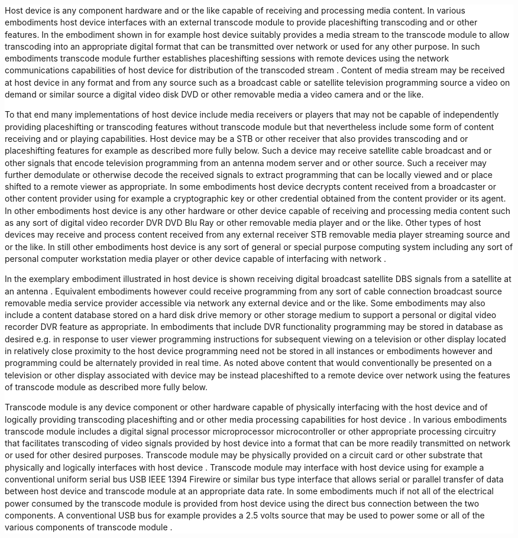 Host device is any component hardware and or the like capable of receiving and processing media content. In various embodiments host device interfaces with an external transcode module to provide placeshifting transcoding and or other features. In the embodiment shown in for example host device suitably provides a media stream to the transcode module to allow transcoding into an appropriate digital format that can be transmitted over network or used for any other purpose. In such embodiments transcode module further establishes placeshifting sessions with remote devices using the network communications capabilities of host device for distribution of the transcoded stream . Content of media stream may be received at host device in any format and from any source such as a broadcast cable or satellite television programming source a video on demand or similar source a digital video disk DVD or other removable media a video camera and or the like.

To that end many implementations of host device include media receivers or players that may not be capable of independently providing placeshifting or transcoding features without transcode module but that nevertheless include some form of content receiving and or playing capabilities. Host device may be a STB or other receiver that also provides transcoding and or placeshifting features for example as described more fully below. Such a device may receive satellite cable broadcast and or other signals that encode television programming from an antenna modem server and or other source. Such a receiver may further demodulate or otherwise decode the received signals to extract programming that can be locally viewed and or place shifted to a remote viewer as appropriate. In some embodiments host device decrypts content received from a broadcaster or other content provider using for example a cryptographic key or other credential obtained from the content provider or its agent. In other embodiments host device is any other hardware or other device capable of receiving and processing media content such as any sort of digital video recorder DVR DVD Blu Ray or other removable media player and or the like. Other types of host devices may receive and process content received from any external receiver STB removable media player streaming source and or the like. In still other embodiments host device is any sort of general or special purpose computing system including any sort of personal computer workstation media player or other device capable of interfacing with network .

In the exemplary embodiment illustrated in host device is shown receiving digital broadcast satellite DBS signals from a satellite at an antenna . Equivalent embodiments however could receive programming from any sort of cable connection broadcast source removable media service provider accessible via network any external device and or the like. Some embodiments may also include a content database stored on a hard disk drive memory or other storage medium to support a personal or digital video recorder DVR feature as appropriate. In embodiments that include DVR functionality programming may be stored in database as desired e.g. in response to user viewer programming instructions for subsequent viewing on a television or other display located in relatively close proximity to the host device programming need not be stored in all instances or embodiments however and programming could be alternately provided in real time. As noted above content that would conventionally be presented on a television or other display associated with device may be instead placeshifted to a remote device over network using the features of transcode module as described more fully below.

Transcode module is any device component or other hardware capable of physically interfacing with the host device and of logically providing transcoding placeshifting and or other media processing capabilities for host device . In various embodiments transcode module includes a digital signal processor microprocessor microcontroller or other appropriate processing circuitry that facilitates transcoding of video signals provided by host device into a format that can be more readily transmitted on network or used for other desired purposes. Transcode module may be physically provided on a circuit card or other substrate that physically and logically interfaces with host device . Transcode module may interface with host device using for example a conventional uniform serial bus USB IEEE 1394 Firewire or similar bus type interface that allows serial or parallel transfer of data between host device and transcode module at an appropriate data rate. In some embodiments much if not all of the electrical power consumed by the transcode module is provided from host device using the direct bus connection between the two components. A conventional USB bus for example provides a 2.5 volts source that may be used to power some or all of the various components of transcode module .
